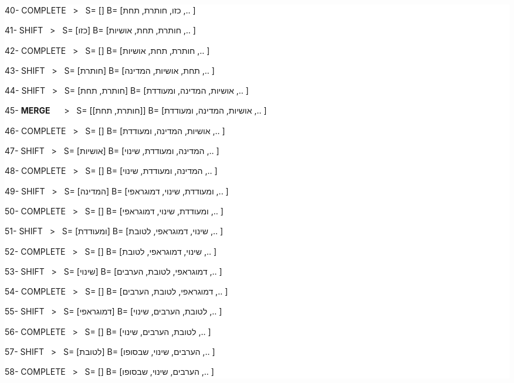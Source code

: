 
40- COMPLETE&nbsp;&nbsp;&nbsp;>&nbsp;&nbsp;&nbsp;S= []   B= [כזו, חותרת, תחת ,.. ]



41- SHIFT&nbsp;&nbsp;&nbsp;>&nbsp;&nbsp;&nbsp;S= [כזו]   B= [חותרת, תחת, אושיות ,.. ]



42- COMPLETE&nbsp;&nbsp;&nbsp;>&nbsp;&nbsp;&nbsp;S= []   B= [חותרת, תחת, אושיות ,.. ]



43- SHIFT&nbsp;&nbsp;&nbsp;>&nbsp;&nbsp;&nbsp;S= [חותרת]   B= [תחת, אושיות, המדינה ,.. ]



44- SHIFT&nbsp;&nbsp;&nbsp;>&nbsp;&nbsp;&nbsp;S= [חותרת, תחת]   B= [אושיות, המדינה, ומעודדת ,.. ]



45- **MERGE**&nbsp;&nbsp;&nbsp;&nbsp;&nbsp;&nbsp;>&nbsp;&nbsp;&nbsp;S= [[חותרת, תחת]]   B= [אושיות, המדינה, ומעודדת ,.. ]



46- COMPLETE&nbsp;&nbsp;&nbsp;>&nbsp;&nbsp;&nbsp;S= []   B= [אושיות, המדינה, ומעודדת ,.. ]



47- SHIFT&nbsp;&nbsp;&nbsp;>&nbsp;&nbsp;&nbsp;S= [אושיות]   B= [המדינה, ומעודדת, שינוי ,.. ]



48- COMPLETE&nbsp;&nbsp;&nbsp;>&nbsp;&nbsp;&nbsp;S= []   B= [המדינה, ומעודדת, שינוי ,.. ]



49- SHIFT&nbsp;&nbsp;&nbsp;>&nbsp;&nbsp;&nbsp;S= [המדינה]   B= [ומעודדת, שינוי, דמוגראפי ,.. ]



50- COMPLETE&nbsp;&nbsp;&nbsp;>&nbsp;&nbsp;&nbsp;S= []   B= [ומעודדת, שינוי, דמוגראפי ,.. ]



51- SHIFT&nbsp;&nbsp;&nbsp;>&nbsp;&nbsp;&nbsp;S= [ומעודדת]   B= [שינוי, דמוגראפי, לטובת ,.. ]



52- COMPLETE&nbsp;&nbsp;&nbsp;>&nbsp;&nbsp;&nbsp;S= []   B= [שינוי, דמוגראפי, לטובת ,.. ]



53- SHIFT&nbsp;&nbsp;&nbsp;>&nbsp;&nbsp;&nbsp;S= [שינוי]   B= [דמוגראפי, לטובת, הערבים ,.. ]



54- COMPLETE&nbsp;&nbsp;&nbsp;>&nbsp;&nbsp;&nbsp;S= []   B= [דמוגראפי, לטובת, הערבים ,.. ]



55- SHIFT&nbsp;&nbsp;&nbsp;>&nbsp;&nbsp;&nbsp;S= [דמוגראפי]   B= [לטובת, הערבים, שינוי ,.. ]



56- COMPLETE&nbsp;&nbsp;&nbsp;>&nbsp;&nbsp;&nbsp;S= []   B= [לטובת, הערבים, שינוי ,.. ]



57- SHIFT&nbsp;&nbsp;&nbsp;>&nbsp;&nbsp;&nbsp;S= [לטובת]   B= [הערבים, שינוי, שבסופו ,.. ]



58- COMPLETE&nbsp;&nbsp;&nbsp;>&nbsp;&nbsp;&nbsp;S= []   B= [הערבים, שינוי, שבסופו ,.. ]
